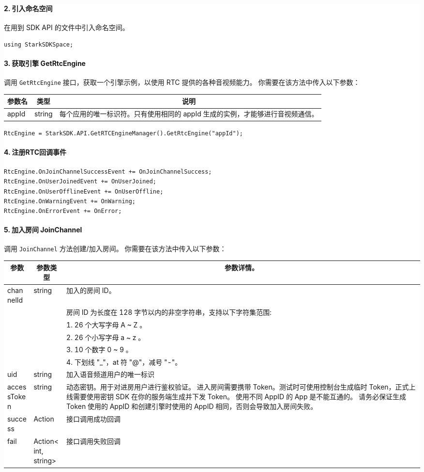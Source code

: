 #### 2. 引入命名空间
	
在用到 SDK API 的文件中引入命名空间。

```
using StarkSDKSpace;
```

#### 3. 获取引擎 GetRtcEngine

调用 `GetRtcEngine` 接口，获取一个引擎示例，以使用 RTC 提供的各种音视频能力。
你需要在该方法中传入以下参数：

| 参数名 | 类型 | 说明 |
| --- | --- | --- |
| appId | string | 每个应用的唯一标识符。只有使用相同的 appId 生成的实例，才能够进行音视频通信。 |

```
RtcEngine = StarkSDK.API.GetRTCEngineManager().GetRtcEngine("appId");
```

#### 4. 注册RTC回调事件
	
```
RtcEngine.OnJoinChannelSuccessEvent += OnJoinChannelSuccess;
RtcEngine.OnUserJoinedEvent += OnUserJoined;
RtcEngine.OnUserOfflineEvent += OnUserOffline;
RtcEngine.OnWarningEvent += OnWarning;
RtcEngine.OnErrorEvent += OnError;
```

#### 5. 加入房间 JoinChannel

调用 `JoinChannel` 方法创建/加入房间。
你需要在该方法中传入以下参数：

| 参数 | 参数类型 | 参数详情。 |
| --- | --- | --- |
| channelId | string | 加入的房间 ID。 |\
||| 房间 ID 为长度在 128 字节以内的非空字符串，支持以下字符集范围: |\
||| 1\. 26 个大写字母 A ~ Z 。 |\
||| 2\. 26 个小写字母 a ~ z 。 |\
||| 3\. 10 个数字 0 ~ 9 。 |\
||| 4\. 下划线 "\_"，at 符 "@"，减号 "-"。 |
| uid | string | 加入语音频道用户的唯一标识 |
| accessToken | string | 动态密钥。用于对进房用户进行鉴权验证。 进入房间需要携带 Token。测试时可使用控制台生成临时 Token，正式上线需要使用密钥 SDK 在你的服务端生成并下发 Token。 使用不同 AppID 的 App 是不能互通的。 请务必保证生成 Token 使用的 AppID 和创建引擎时使用的 AppID 相同，否则会导致加入房间失败。 |
| success | Action | 接口调用成功回调 |
| fail | Action<int, string> | 接口调用失败回调 |
